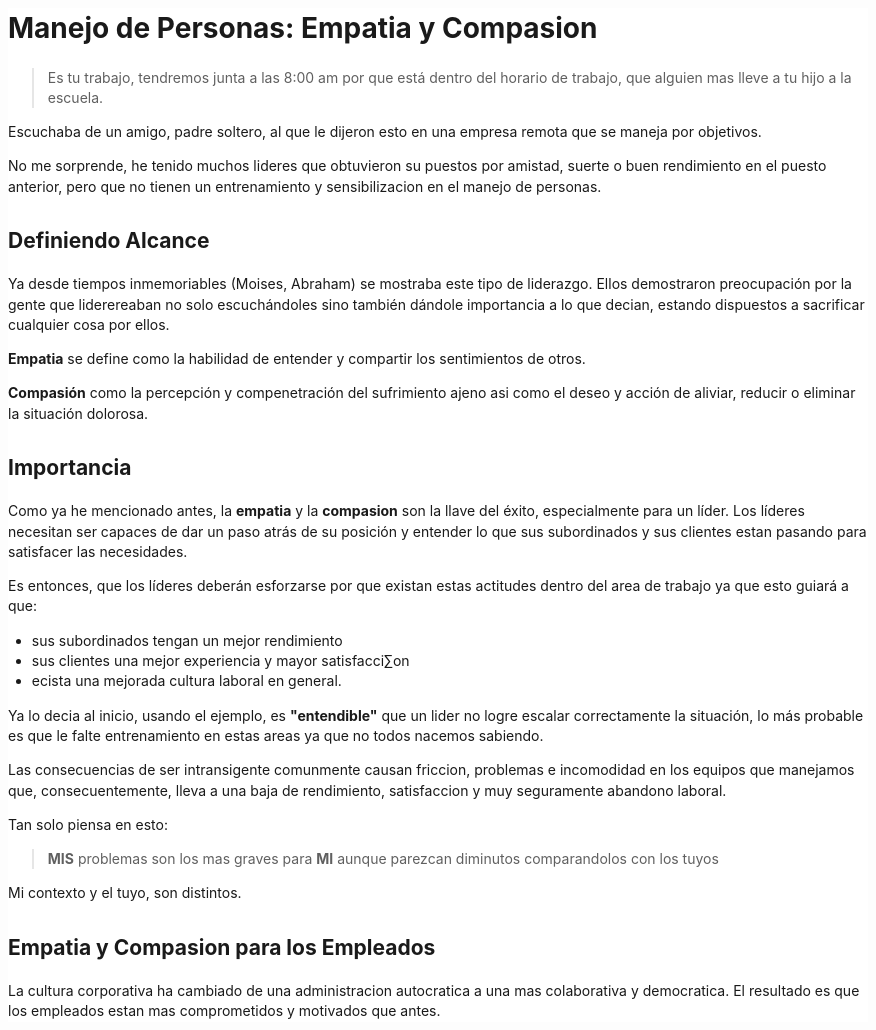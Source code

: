 
# Manejo de Personas: Empatia y Compasion

> Es tu trabajo, tendremos junta a las 8:00 am por que está dentro del horario de trabajo, que alguien mas lleve a tu hijo a la escuela.

Escuchaba de un amigo, padre soltero, al que le dijeron esto en una empresa remota que se maneja por objetivos.

No me sorprende, he tenido muchos lideres que obtuvieron su puestos por amistad, suerte o buen rendimiento en el puesto anterior, pero que no tienen un entrenamiento y sensibilizacion en el manejo de personas.

## Definiendo Alcance

Ya desde tiempos inmemoriables (Moises, Abraham) se mostraba este tipo de liderazgo. Ellos demostraron preocupación por la gente que liderereaban no solo escuchándoles sino también dándole importancia a lo que decian, estando dispuestos a sacrificar cualquier cosa por ellos.

**Empatia** se define como la habilidad de entender y compartir los sentimientos de otros.

**Compasión** como la percepción y compenetración del sufrimiento ajeno asi como el deseo y acción de aliviar, reducir o eliminar la situación dolorosa.

## Importancia

Como ya he mencionado antes, la **empatia** y la **compasion** son la llave del éxito, especialmente para un líder. Los líderes necesitan ser capaces de dar un paso atrás de su posición y entender lo que sus subordinados y sus clientes estan pasando para satisfacer las necesidades.

Es entonces, que los líderes deberán esforzarse por que existan estas actitudes dentro del area de trabajo ya que esto guiará a que:
- sus subordinados tengan un mejor rendimiento
- sus clientes una mejor experiencia y mayor satisfacci∑on
- ecista una mejorada cultura laboral en general.

Ya lo decia al inicio, usando el ejemplo, es __"entendible"__ que un lider no logre escalar correctamente la situación, lo más probable es que le falte entrenamiento en estas areas ya que no todos nacemos sabiendo.

Las consecuencias de ser intransigente comunmente causan friccion, problemas e incomodidad en los equipos que manejamos que, consecuentemente, lleva a una baja de rendimiento, satisfaccion y muy seguramente abandono laboral.

Tan solo piensa en esto:

> **MIS** problemas son los mas graves para **MI** aunque parezcan diminutos comparandolos con los tuyos

Mi contexto y el tuyo, son distintos.

## Empatia y Compasion para los Empleados

La cultura corporativa ha cambiado de una administracion autocratica a una mas colaborativa y democratica. El resultado es que los empleados estan mas comprometidos y motivados que antes.
